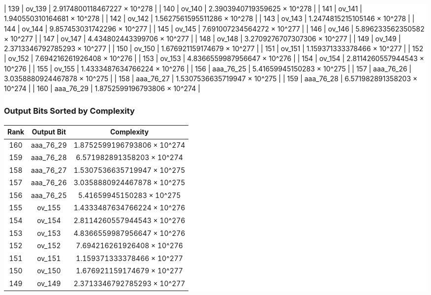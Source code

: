 | 139 | ov_139 | 2.9174800118467227 × 10^278 |
| 140 | ov_140 | 2.3903940719359625 × 10^278 |
| 141 | ov_141 | 1.940550310164681 × 10^278 |
| 142 | ov_142 | 1.5627561595511286 × 10^278 |
| 143 | ov_143 | 1.2474815215105146 × 10^278 |
| 144 | ov_144 | 9.857453031742296 × 10^277 |
| 145 | ov_145 | 7.691007234564272 × 10^277 |
| 146 | ov_146 | 5.896233562350582 × 10^277 |
| 147 | ov_147 | 4.434802443399706 × 10^277 |
| 148 | ov_148 | 3.2709276707307306 × 10^277 |
| 149 | ov_149 | 2.3713346792785293 × 10^277 |
| 150 | ov_150 | 1.676921159174679 × 10^277 |
| 151 | ov_151 | 1.159371333378466 × 10^277 |
| 152 | ov_152 | 7.694216261926408 × 10^276 |
| 153 | ov_153 | 4.8366559987956647 × 10^276 |
| 154 | ov_154 | 2.8114260557944543 × 10^276 |
| 155 | ov_155 | 1.4333487634766224 × 10^276 |
| 156 | aaa_76_25 | 5.41659945150283 × 10^275 |
| 157 | aaa_76_26 | 3.0358880924467878 × 10^275 |
| 158 | aaa_76_27 | 1.5307536635719947 × 10^275 |
| 159 | aaa_76_28 | 6.571982891358203 × 10^274 |
| 160 | aaa_76_29 | 1.8752599196793806 × 10^274 |

### Output Bits Sorted by Complexity

| Rank | Output Bit | Complexity |
|:----:|:----------:|:----------:|
| 160 | aaa_76_29 | 1.8752599196793806 × 10^274 |
| 159 | aaa_76_28 | 6.571982891358203 × 10^274 |
| 158 | aaa_76_27 | 1.5307536635719947 × 10^275 |
| 157 | aaa_76_26 | 3.0358880924467878 × 10^275 |
| 156 | aaa_76_25 | 5.41659945150283 × 10^275 |
| 155 | ov_155 | 1.4333487634766224 × 10^276 |
| 154 | ov_154 | 2.8114260557944543 × 10^276 |
| 153 | ov_153 | 4.8366559987956647 × 10^276 |
| 152 | ov_152 | 7.694216261926408 × 10^276 |
| 151 | ov_151 | 1.159371333378466 × 10^277 |
| 150 | ov_150 | 1.676921159174679 × 10^277 |
| 149 | ov_149 | 2.3713346792785293 × 10^277 |